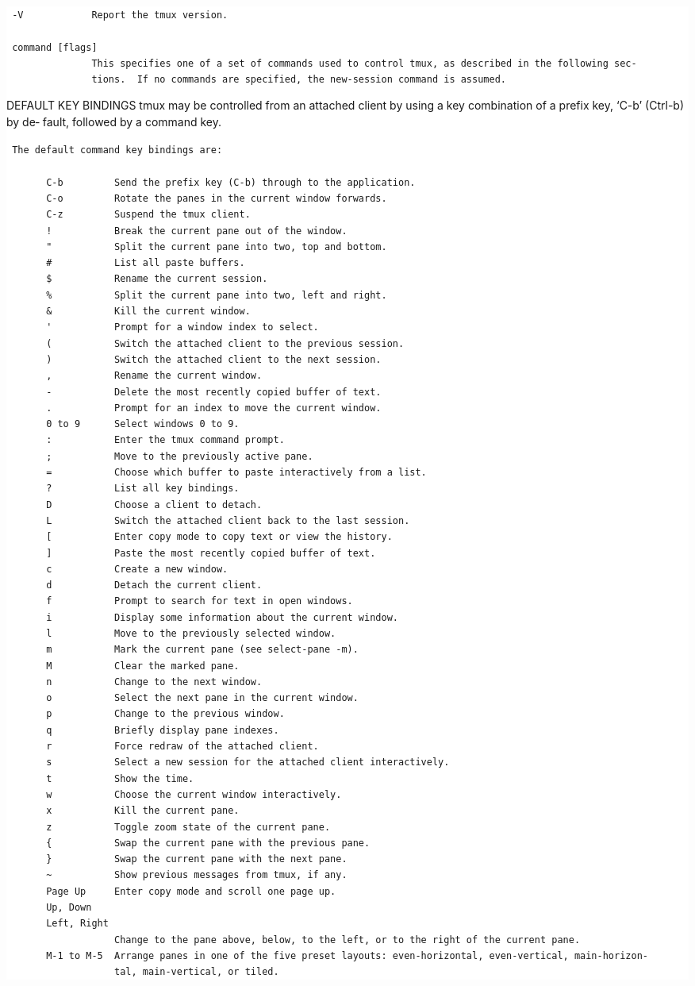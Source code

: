      -V            Report the tmux version.

     command [flags]
                   This specifies one of a set of commands used to control tmux, as described in the following sec‐
                   tions.  If no commands are specified, the new-session command is assumed.

DEFAULT KEY BINDINGS
     tmux may be controlled from an attached client by using a key combination of a prefix key, ‘C-b’ (Ctrl-b) by de‐
     fault, followed by a command key.

     The default command key bindings are:

           C-b         Send the prefix key (C-b) through to the application.
           C-o         Rotate the panes in the current window forwards.
           C-z         Suspend the tmux client.
           !           Break the current pane out of the window.
           "           Split the current pane into two, top and bottom.
           #           List all paste buffers.
           $           Rename the current session.
           %           Split the current pane into two, left and right.
           &           Kill the current window.
           '           Prompt for a window index to select.
           (           Switch the attached client to the previous session.
           )           Switch the attached client to the next session.
           ,           Rename the current window.
           -           Delete the most recently copied buffer of text.
           .           Prompt for an index to move the current window.
           0 to 9      Select windows 0 to 9.
           :           Enter the tmux command prompt.
           ;           Move to the previously active pane.
           =           Choose which buffer to paste interactively from a list.
           ?           List all key bindings.
           D           Choose a client to detach.
           L           Switch the attached client back to the last session.
           [           Enter copy mode to copy text or view the history.
           ]           Paste the most recently copied buffer of text.
           c           Create a new window.
           d           Detach the current client.
           f           Prompt to search for text in open windows.
           i           Display some information about the current window.
           l           Move to the previously selected window.
           m           Mark the current pane (see select-pane -m).
           M           Clear the marked pane.
           n           Change to the next window.
           o           Select the next pane in the current window.
           p           Change to the previous window.
           q           Briefly display pane indexes.
           r           Force redraw of the attached client.
           s           Select a new session for the attached client interactively.
           t           Show the time.
           w           Choose the current window interactively.
           x           Kill the current pane.
           z           Toggle zoom state of the current pane.
           {           Swap the current pane with the previous pane.
           }           Swap the current pane with the next pane.
           ~           Show previous messages from tmux, if any.
           Page Up     Enter copy mode and scroll one page up.
           Up, Down
           Left, Right
                       Change to the pane above, below, to the left, or to the right of the current pane.
           M-1 to M-5  Arrange panes in one of the five preset layouts: even-horizontal, even-vertical, main-horizon‐
                       tal, main-vertical, or tiled.